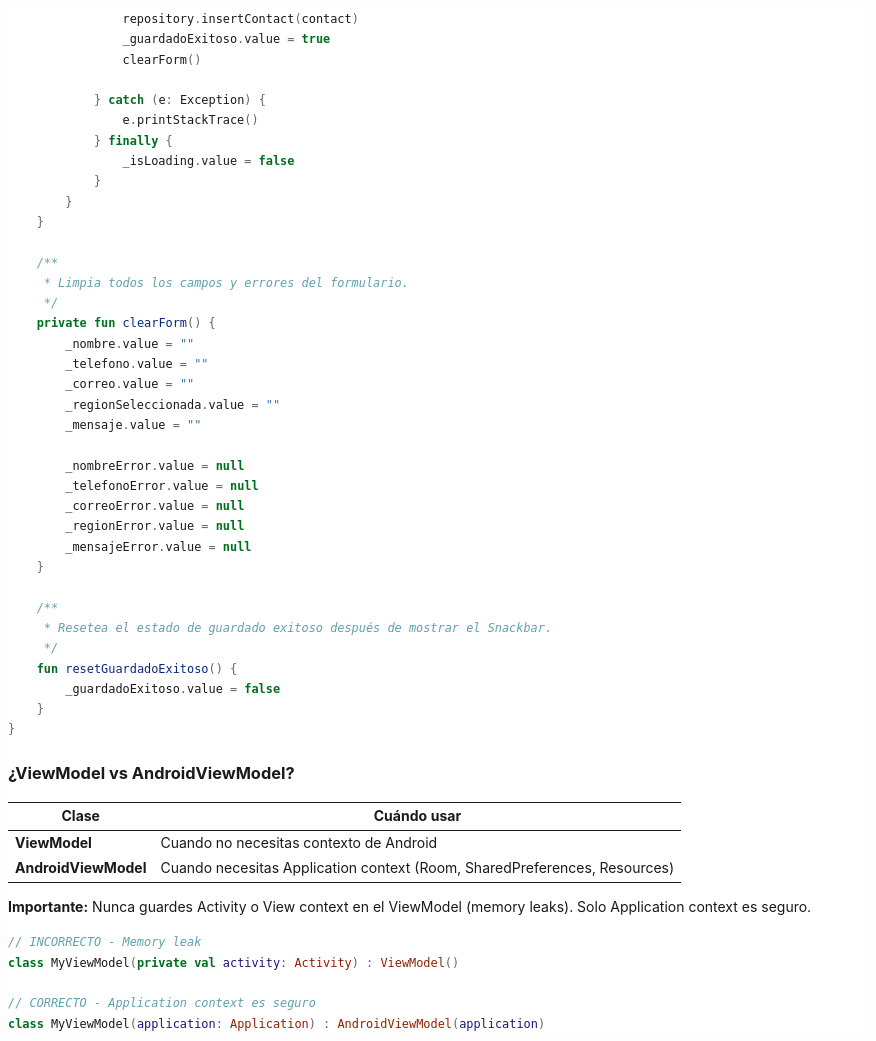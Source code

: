 ```kotlin
                repository.insertContact(contact)
                _guardadoExitoso.value = true
                clearForm()

            } catch (e: Exception) {
                e.printStackTrace()
            } finally {
                _isLoading.value = false
            }
        }
    }

    /**
     * Limpia todos los campos y errores del formulario.
     */
    private fun clearForm() {
        _nombre.value = ""
        _telefono.value = ""
        _correo.value = ""
        _regionSeleccionada.value = ""
        _mensaje.value = ""

        _nombreError.value = null
        _telefonoError.value = null
        _correoError.value = null
        _regionError.value = null
        _mensajeError.value = null
    }

    /**
     * Resetea el estado de guardado exitoso después de mostrar el Snackbar.
     */
    fun resetGuardadoExitoso() {
        _guardadoExitoso.value = false
    }
}
```

### ¿ViewModel vs AndroidViewModel?

| Clase | Cuándo usar |
|-------|-------------|
| **ViewModel** | Cuando no necesitas contexto de Android |
| **AndroidViewModel** | Cuando necesitas Application context (Room, SharedPreferences, Resources) |

**Importante:** Nunca guardes Activity o View context en el ViewModel (memory leaks). Solo Application context es seguro.

```kotlin
// INCORRECTO - Memory leak
class MyViewModel(private val activity: Activity) : ViewModel()

// CORRECTO - Application context es seguro
class MyViewModel(application: Application) : AndroidViewModel(application)
```
